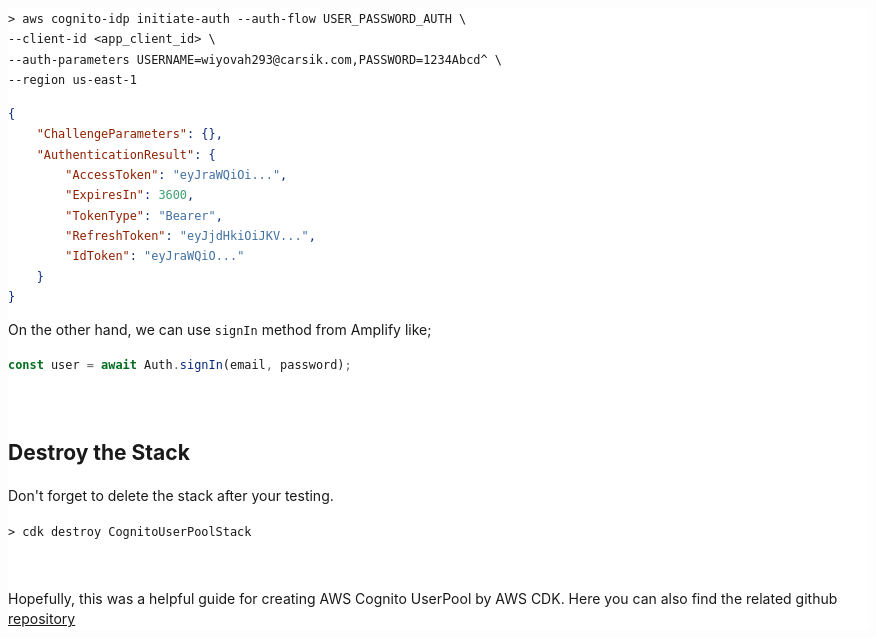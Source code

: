 ```shell
> aws cognito-idp initiate-auth --auth-flow USER_PASSWORD_AUTH \
--client-id <app_client_id> \
--auth-parameters USERNAME=wiyovah293@carsik.com,PASSWORD=1234Abcd^ \
--region us-east-1
```

```json
{
	"ChallengeParameters": {},
	"AuthenticationResult": {
		"AccessToken": "eyJraWQiOi...",
		"ExpiresIn": 3600,
		"TokenType": "Bearer",
		"RefreshToken": "eyJjdHkiOiJKV...",
		"IdToken": "eyJraWQiO..."
	}
}
```

On the other hand, we can use `signIn` method from Amplify like;

```javascript
const user = await Auth.signIn(email, password);
```

<br/>

## Destroy the Stack
Don't forget to delete the stack after your testing.

```shell
> cdk destroy CognitoUserPoolStack
```

<br/>

Hopefully, this was a helpful guide for creating AWS Cognito UserPool by AWS CDK. Here you can also find the related github [repository](https://github.com/flexelem/aws-cdk-examples/tree/main/cognito-user-pool)
